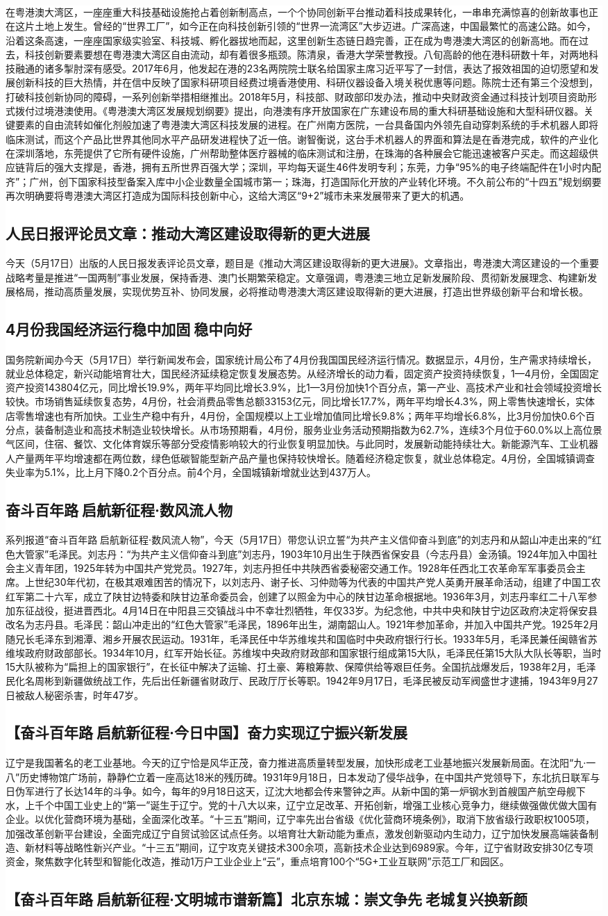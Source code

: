
在粤港澳大湾区，一座座重大科技基础设施抢占着创新制高点，一个个协同创新平台推动着科技成果转化，一串串充满惊喜的创新故事也正在这片土地上发生。曾经的“世界工厂”，如今正在向科技创新引领的“世界一流湾区”大步迈进。广深高速，中国最繁忙的高速公路。如今，沿着这条高速，一座座国家级实验室、科技城、孵化器拔地而起，这里创新生态链日趋完善，正在成为粤港澳大湾区的创新高地。而在过去，科技创新要素要想在粤港澳大湾区自由流动，却有着很多瓶颈。陈清泉，香港大学荣誉教授。八旬高龄的他在港科研数十年，对两地科技融通的诸多掣肘深有感受。2017年6月，他发起在港的23名两院院士联名给国家主席习近平写了一封信，表达了报效祖国的迫切愿望和发展创新科技的巨大热情，并在信中反映了国家科研项目经费过境香港使用、科研仪器设备入境关税优惠等问题。陈院士还有第三个没想到，打破科技创新协同的障碍，一系列创新举措相继推出。2018年5月，科技部、财政部印发办法，推动中央财政资金通过科技计划项目资助形式拨付过境港澳使用。《粤港澳大湾区发展规划纲要》提出，向港澳有序开放国家在广东建设布局的重大科研基础设施和大型科研仪器。关键要素的自由流转如催化剂般加速了粤港澳大湾区科技发展的进程。在广州南方医院，一台具备国内外领先自动穿刺系统的手术机器人即将临床测试，而这个产品比世界其他同水平产品研发进程快了近一倍。谢智衡说，这台手术机器人的界面和算法是在香港完成，软件的产业化在深圳落地，东莞提供了它所有硬件设施，广州帮助整体医疗器械的临床测试和注册，在珠海的各种展会它能迅速被客户买走。而这超级供应链背后的强大支撑是，香港，拥有五所世界百强大学；深圳，平均每天诞生46件发明专利；东莞，力争“95%的电子终端配件在1小时内配齐”；广州，创下国家科技型备案入库中小企业数量全国城市第一；珠海，打造国际化开放的产业转化环境。不久前公布的“十四五”规划纲要再次明确要将粤港澳大湾区打造成为国际科技创新中心，这给大湾区“9+2”城市未来发展带来了更大的机遇。


## 人民日报评论员文章：推动大湾区建设取得新的更大进展


今天（5月17日）出版的人民日报发表评论员文章，题目是《推动大湾区建设取得新的更大进展》。文章指出，粤港澳大湾区建设的一个重要战略考量是推进“一国两制”事业发展，保持香港、澳门长期繁荣稳定。文章强调，粤港澳三地立足新发展阶段、贯彻新发展理念、构建新发展格局，推动高质量发展，实现优势互补、协同发展，必将推动粤港澳大湾区建设取得新的更大进展，打造出世界级创新平台和增长极。


## 4月份我国经济运行稳中加固 稳中向好


国务院新闻办今天（5月17日）举行新闻发布会，国家统计局公布了4月份我国国民经济运行情况。数据显示，4月份，生产需求持续增长，就业总体稳定，新兴动能培育壮大，国民经济延续稳定恢复发展态势。从经济增长的动力看，固定资产投资持续恢复，1—4月份，全国固定资产投资143804亿元，同比增长19.9%，两年平均同比增长3.9%，比1—3月份加快1个百分点，第一产业、高技术产业和社会领域投资增长较快。市场销售延续恢复态势，4月份，社会消费品零售总额33153亿元，同比增长17.7%，两年平均增长4.3%，网上零售快速增长，实体店零售增速也有所加快。工业生产稳中有升，4月份，全国规模以上工业增加值同比增长9.8%；两年平均增长6.8%，比3月份加快0.6个百分点，装备制造业和高技术制造业较快增长。从市场预期看，4月份，服务业业务活动预期指数为62.7%，连续3个月位于60.0%以上高位景气区间，住宿、餐饮、文化体育娱乐等部分受疫情影响较大的行业恢复明显加快。与此同时，发展新动能持续壮大。新能源汽车、工业机器人产量两年平均增速都在两位数，绿色低碳智能型新产品产量也保持较快增长。随着经济稳定恢复，就业总体稳定。4月份，全国城镇调查失业率为5.1%，比上月下降0.2个百分点。前4个月，全国城镇新增就业达到437万人。


## 奋斗百年路 启航新征程·数风流人物


系列报道“奋斗百年路 启航新征程·数风流人物”，今天（5月17日）带您认识立誓“为共产主义信仰奋斗到底”的刘志丹和从韶山冲走出来的“红色大管家”毛泽民。刘志丹：“为共产主义信仰奋斗到底”刘志丹，1903年10月出生于陕西省保安县（今志丹县）金汤镇。1924年加入中国社会主义青年团，1925年转为中国共产党党员。1927年，刘志丹担任中共陕西省委秘密交通工作。1928年任西北工农革命军军事委员会主席。上世纪30年代初，在极其艰难困苦的情况下，以刘志丹、谢子长、习仲勋等为代表的中国共产党人英勇开展革命活动，组建了中国工农红军第二十六军，成立了陕甘边特委和陕甘边革命委员会，创建了以照金为中心的陕甘边革命根据地。1936年3月，刘志丹率红二十八军参加东征战役，挺进晋西北。4月14日在中阳县三交镇战斗中不幸壮烈牺牲，年仅33岁。为纪念他，中共中央和陕甘宁边区政府决定将保安县改名为志丹县。毛泽民：韶山冲走出的“红色大管家”毛泽民，1896年出生，湖南韶山人。1921年参加革命，并加入中国共产党。1925年2月随兄长毛泽东到湘潭、湘乡开展农民运动。1931年，毛泽民任中华苏维埃共和国临时中央政府银行行长。1933年5月，毛泽民兼任闽赣省苏维埃政府财政部部长。1934年10月，红军开始长征。苏维埃中央政府财政部和国家银行组成第15大队，毛泽民任第15大队大队长等职，当时15大队被称为“扁担上的国家银行”，在长征中解决了运输、打土豪、筹粮筹款、保障供给等艰巨任务。全国抗战爆发后，1938年2月，毛泽民化名周彬到新疆做统战工作，先后出任新疆省财政厅、民政厅厅长等职。1942年9月17日，毛泽民被反动军阀盛世才逮捕，1943年9月27日被敌人秘密杀害，时年47岁。


## 【奋斗百年路 启航新征程·今日中国】奋力实现辽宁振兴新发展


辽宁是我国著名的老工业基地。今天的辽宁恰是风华正茂，奋力推进高质量转型发展，加快形成老工业基地振兴发展新局面。在沈阳“九·一八”历史博物馆广场前，静静伫立着一座高达18米的残历碑。1931年9月18日，日本发动了侵华战争，在中国共产党领导下，东北抗日联军与日伪军进行了长达14年的斗争。如今，每年的9月18日这天，辽沈大地都会传来警钟之声。从新中国的第一炉钢水到首艘国产航空母舰下水，上千个中国工业史上的“第一”诞生于辽宁。党的十八大以来，辽宁立足改革、开拓创新，增强工业核心竞争力，继续做强做优做大国有企业。以优化营商环境为基础，全面深化改革。“十三五”期间，辽宁率先出台省级《优化营商环境条例》，取消下放省级行政职权1005项，加强改革创新平台建设，全面完成辽宁自贸试验区试点任务。以培育壮大新动能为重点，激发创新驱动内生动力，辽宁加快发展高端装备制造、新材料等战略性新兴产业。“十三五”期间，辽宁攻克关键技术300余项，高新技术企业达到6989家。今年，辽宁省财政安排30亿专项资金，聚焦数字化转型和智能化改造，推动1万户工业企业上“云”，重点培育100个“5G+工业互联网”示范工厂和园区。


## 【奋斗百年路 启航新征程·文明城市谱新篇】北京东城：崇文争先 老城复兴换新颜
